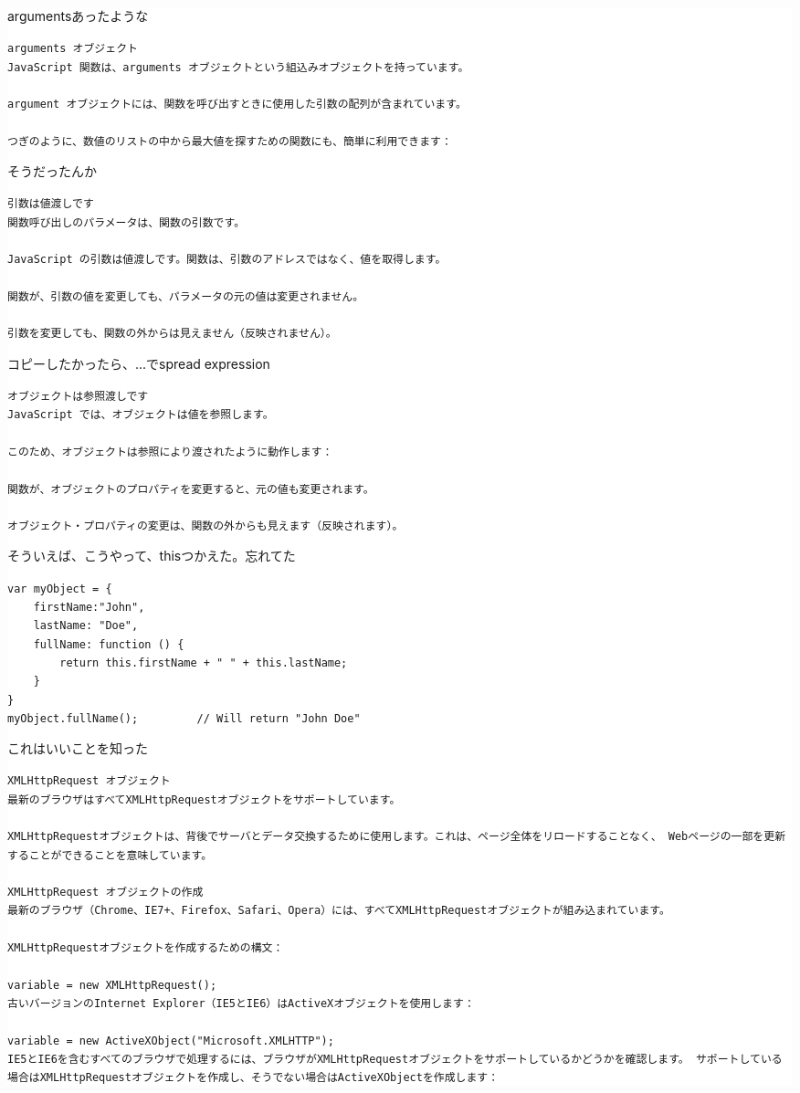 argumentsあったような

```text
arguments オブジェクト
JavaScript 関数は、arguments オブジェクトという組込みオブジェクトを持っています。

argument オブジェクトには、関数を呼び出すときに使用した引数の配列が含まれています。

つぎのように、数値のリストの中から最大値を探すための関数にも、簡単に利用できます：
```

 そうだったんか

```text
引数は値渡しです
関数呼び出しのパラメータは、関数の引数です。

JavaScript の引数は値渡しです。関数は、引数のアドレスではなく、値を取得します。

関数が、引数の値を変更しても、パラメータの元の値は変更されません。

引数を変更しても、関数の外からは見えません（反映されません）。
```

 コピーしたかったら、...でspread expression

```text
オブジェクトは参照渡しです
JavaScript では、オブジェクトは値を参照します。

このため、オブジェクトは参照により渡されたように動作します：

関数が、オブジェクトのプロパティを変更すると、元の値も変更されます。

オブジェクト・プロパティの変更は、関数の外からも見えます（反映されます）。
```

 そういえば、こうやって、thisつかえた。忘れてた

```text
var myObject = {
    firstName:"John",
    lastName: "Doe",
    fullName: function () {
        return this.firstName + " " + this.lastName;
    }
}
myObject.fullName();         // Will return "John Doe"
```

 これはいいことを知った

```text
XMLHttpRequest オブジェクト
最新のブラウザはすべてXMLHttpRequestオブジェクトをサポートしています。

XMLHttpRequestオブジェクトは、背後でサーバとデータ交換するために使用します。これは、ページ全体をリロードすることなく、 Webページの一部を更新することができることを意味しています。

XMLHttpRequest オブジェクトの作成
最新のブラウザ（Chrome、IE7+、Firefox、Safari、Opera）には、すべてXMLHttpRequestオブジェクトが組み込まれています。

XMLHttpRequestオブジェクトを作成するための構文：

variable = new XMLHttpRequest();
古いバージョンのInternet Explorer（IE5とIE6）はActiveXオブジェクトを使用します：

variable = new ActiveXObject("Microsoft.XMLHTTP");
IE5とIE6を含むすべてのブラウザで処理するには、ブラウザがXMLHttpRequestオブジェクトをサポートしているかどうかを確認します。 サポートしている場合はXMLHttpRequestオブジェクトを作成し、そうでない場合はActiveXObjectを作成します：
```